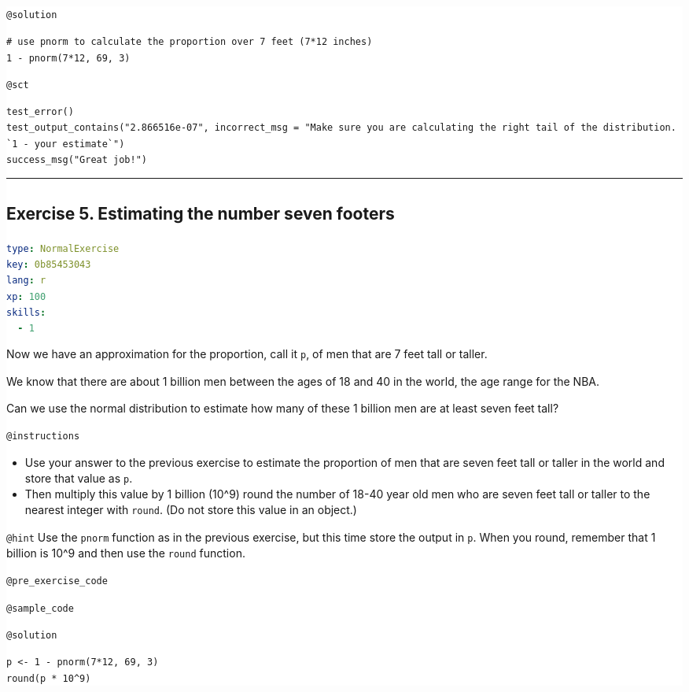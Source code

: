 `@solution`
```{r}
# use pnorm to calculate the proportion over 7 feet (7*12 inches)
1 - pnorm(7*12, 69, 3)
```

`@sct`
```{r}
test_error()
test_output_contains("2.866516e-07", incorrect_msg = "Make sure you are calculating the right tail of the distribution. `1 - your estimate`")
success_msg("Great job!")
```

---

## Exercise 5. Estimating the number seven footers

```yaml
type: NormalExercise
key: 0b85453043
lang: r
xp: 100
skills:
  - 1
```

Now we have an approximation for the proportion, call it `p`, of men that are 7 feet tall or taller.

We know that there are about 1 billion men between the ages of 18 and 40 in the world, the age range for the NBA. 

Can we use the normal distribution to estimate how many of these 1 billion men are at least seven feet tall?

`@instructions`
- Use your answer to the previous exercise to estimate the proportion of men that are seven feet tall or taller in the world and store that value as `p`.
- Then multiply this value by 1 billion (10^9) round the number of 18-40 year old men who are seven feet tall or taller to the nearest integer with `round`. (Do not store this value in an object.)

`@hint`
Use the `pnorm` function as in the previous exercise, but this time store the output in `p`. When you round, remember that 1 billion is 10^9 and then use the `round` function.

`@pre_exercise_code`
```{r}

```

`@sample_code`
```{r}

```

`@solution`
```{r}
p <- 1 - pnorm(7*12, 69, 3)
round(p * 10^9)
```
